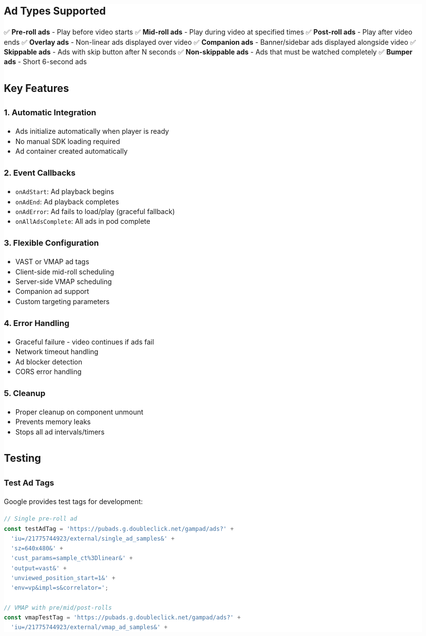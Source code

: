 ## Ad Types Supported

✅ **Pre-roll ads** - Play before video starts
✅ **Mid-roll ads** - Play during video at specified times
✅ **Post-roll ads** - Play after video ends
✅ **Overlay ads** - Non-linear ads displayed over video
✅ **Companion ads** - Banner/sidebar ads displayed alongside video
✅ **Skippable ads** - Ads with skip button after N seconds
✅ **Non-skippable ads** - Ads that must be watched completely
✅ **Bumper ads** - Short 6-second ads

## Key Features

### 1. Automatic Integration
- Ads initialize automatically when player is ready
- No manual SDK loading required
- Ad container created automatically

### 2. Event Callbacks
- `onAdStart`: Ad playback begins
- `onAdEnd`: Ad playback completes
- `onAdError`: Ad fails to load/play (graceful fallback)
- `onAllAdsComplete`: All ads in pod complete

### 3. Flexible Configuration
- VAST or VMAP ad tags
- Client-side mid-roll scheduling
- Server-side VMAP scheduling
- Companion ad support
- Custom targeting parameters

### 4. Error Handling
- Graceful failure - video continues if ads fail
- Network timeout handling
- Ad blocker detection
- CORS error handling

### 5. Cleanup
- Proper cleanup on component unmount
- Prevents memory leaks
- Stops all ad intervals/timers

## Testing

### Test Ad Tags

Google provides test tags for development:

```typescript
// Single pre-roll ad
const testAdTag = 'https://pubads.g.doubleclick.net/gampad/ads?' +
  'iu=/21775744923/external/single_ad_samples&' +
  'sz=640x480&' +
  'cust_params=sample_ct%3Dlinear&' +
  'output=vast&' +
  'unviewed_position_start=1&' +
  'env=vp&impl=s&correlator=';

// VMAP with pre/mid/post-rolls
const vmapTestTag = 'https://pubads.g.doubleclick.net/gampad/ads?' +
  'iu=/21775744923/external/vmap_ad_samples&' +
```